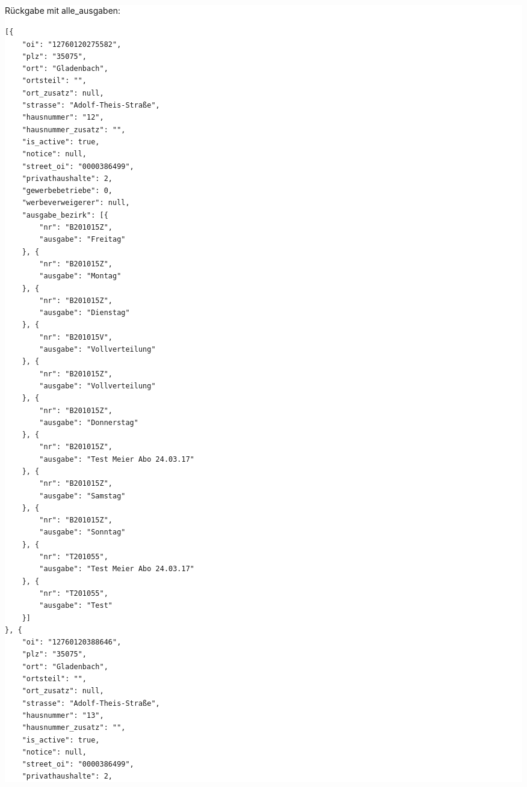 Rückgabe mit alle_ausgaben:  

    [{
        "oi": "12760120275582",
        "plz": "35075",
        "ort": "Gladenbach",
        "ortsteil": "",
        "ort_zusatz": null,
        "strasse": "Adolf-Theis-Straße",
        "hausnummer": "12",
        "hausnummer_zusatz": "",
        "is_active": true,
        "notice": null,
        "street_oi": "0000386499",
        "privathaushalte": 2,
        "gewerbebetriebe": 0,
        "werbeverweigerer": null,
        "ausgabe_bezirk": [{
            "nr": "B201015Z",
            "ausgabe": "Freitag" 
        }, {
            "nr": "B201015Z",
            "ausgabe": "Montag" 
        }, {
            "nr": "B201015Z",
            "ausgabe": "Dienstag" 
        }, {
            "nr": "B201015V",
            "ausgabe": "Vollverteilung" 
        }, {
            "nr": "B201015Z",
            "ausgabe": "Vollverteilung" 
        }, {
            "nr": "B201015Z",
            "ausgabe": "Donnerstag" 
        }, {
            "nr": "B201015Z",
            "ausgabe": "Test Meier Abo 24.03.17" 
        }, {
            "nr": "B201015Z",
            "ausgabe": "Samstag" 
        }, {
            "nr": "B201015Z",
            "ausgabe": "Sonntag" 
        }, {
            "nr": "T201055",
            "ausgabe": "Test Meier Abo 24.03.17" 
        }, {
            "nr": "T201055",
            "ausgabe": "Test" 
        }]
    }, {
        "oi": "12760120388646",
        "plz": "35075",
        "ort": "Gladenbach",
        "ortsteil": "",
        "ort_zusatz": null,
        "strasse": "Adolf-Theis-Straße",
        "hausnummer": "13",
        "hausnummer_zusatz": "",
        "is_active": true,
        "notice": null,
        "street_oi": "0000386499",
        "privathaushalte": 2,